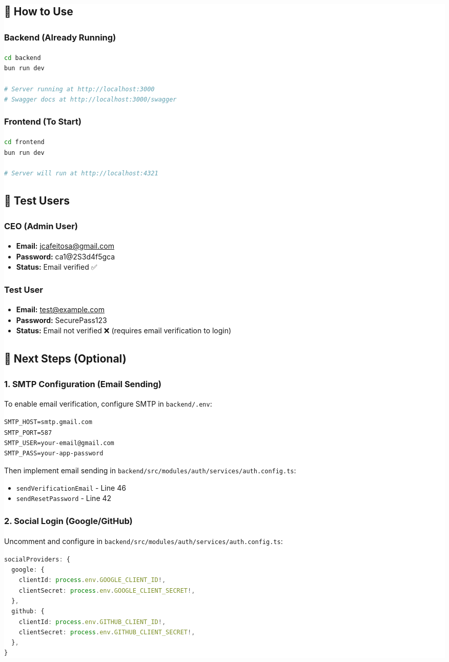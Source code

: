 ## 🚀 How to Use

### Backend (Already Running)
```bash
cd backend
bun run dev

# Server running at http://localhost:3000
# Swagger docs at http://localhost:3000/swagger
```

### Frontend (To Start)
```bash
cd frontend
bun run dev

# Server will run at http://localhost:4321
```

## 🧪 Test Users

### CEO (Admin User)
- **Email:** jcafeitosa@gmail.com
- **Password:** ca1@2S3d4f5gca
- **Status:** Email verified ✅

### Test User
- **Email:** test@example.com
- **Password:** SecurePass123
- **Status:** Email not verified ❌ (requires email verification to login)

## 📝 Next Steps (Optional)

### 1. SMTP Configuration (Email Sending)
To enable email verification, configure SMTP in `backend/.env`:
```env
SMTP_HOST=smtp.gmail.com
SMTP_PORT=587
SMTP_USER=your-email@gmail.com
SMTP_PASS=your-app-password
```

Then implement email sending in `backend/src/modules/auth/services/auth.config.ts`:
- `sendVerificationEmail` - Line 46
- `sendResetPassword` - Line 42

### 2. Social Login (Google/GitHub)
Uncomment and configure in `backend/src/modules/auth/services/auth.config.ts`:
```typescript
socialProviders: {
  google: {
    clientId: process.env.GOOGLE_CLIENT_ID!,
    clientSecret: process.env.GOOGLE_CLIENT_SECRET!,
  },
  github: {
    clientId: process.env.GITHUB_CLIENT_ID!,
    clientSecret: process.env.GITHUB_CLIENT_SECRET!,
  },
}
```
